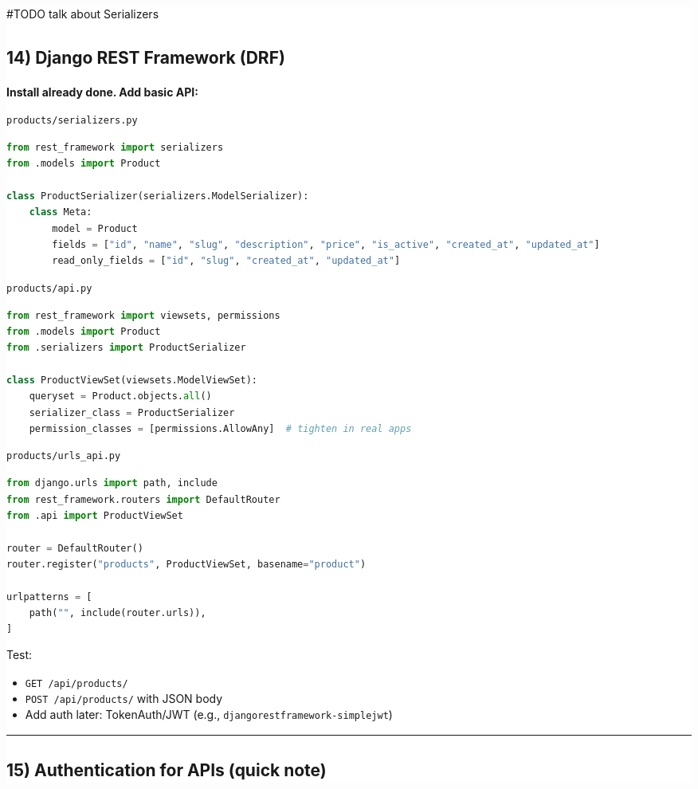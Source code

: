 
#TODO talk about Serializers

## 14) Django REST Framework (DRF)

**Install already done. Add basic API:**

`products/serializers.py`
```python
from rest_framework import serializers
from .models import Product

class ProductSerializer(serializers.ModelSerializer):
    class Meta:
        model = Product
        fields = ["id", "name", "slug", "description", "price", "is_active", "created_at", "updated_at"]
        read_only_fields = ["id", "slug", "created_at", "updated_at"]
```

`products/api.py`
```python
from rest_framework import viewsets, permissions
from .models import Product
from .serializers import ProductSerializer

class ProductViewSet(viewsets.ModelViewSet):
    queryset = Product.objects.all()
    serializer_class = ProductSerializer
    permission_classes = [permissions.AllowAny]  # tighten in real apps
```

`products/urls_api.py`
```python
from django.urls import path, include
from rest_framework.routers import DefaultRouter
from .api import ProductViewSet

router = DefaultRouter()
router.register("products", ProductViewSet, basename="product")

urlpatterns = [
    path("", include(router.urls)),
]
```

Test:
- `GET /api/products/`
- `POST /api/products/` with JSON body
- Add auth later: TokenAuth/JWT (e.g., `djangorestframework-simplejwt`)

---

## 15) Authentication for APIs (quick note)
